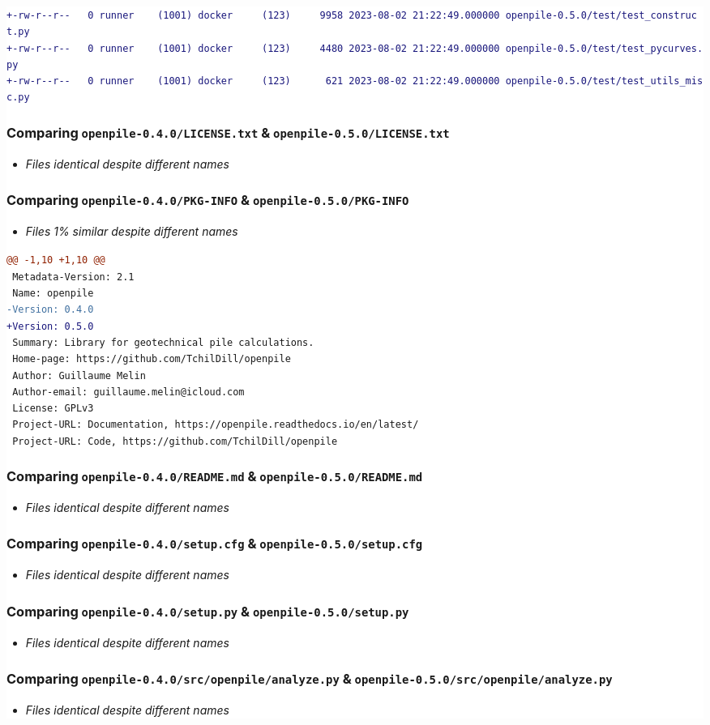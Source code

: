 ```diff
+-rw-r--r--   0 runner    (1001) docker     (123)     9958 2023-08-02 21:22:49.000000 openpile-0.5.0/test/test_construct.py
+-rw-r--r--   0 runner    (1001) docker     (123)     4480 2023-08-02 21:22:49.000000 openpile-0.5.0/test/test_pycurves.py
+-rw-r--r--   0 runner    (1001) docker     (123)      621 2023-08-02 21:22:49.000000 openpile-0.5.0/test/test_utils_misc.py
```

### Comparing `openpile-0.4.0/LICENSE.txt` & `openpile-0.5.0/LICENSE.txt`

 * *Files identical despite different names*

### Comparing `openpile-0.4.0/PKG-INFO` & `openpile-0.5.0/PKG-INFO`

 * *Files 1% similar despite different names*

```diff
@@ -1,10 +1,10 @@
 Metadata-Version: 2.1
 Name: openpile
-Version: 0.4.0
+Version: 0.5.0
 Summary: Library for geotechnical pile calculations.
 Home-page: https://github.com/TchilDill/openpile
 Author: Guillaume Melin
 Author-email: guillaume.melin@icloud.com
 License: GPLv3
 Project-URL: Documentation, https://openpile.readthedocs.io/en/latest/
 Project-URL: Code, https://github.com/TchilDill/openpile
```

### Comparing `openpile-0.4.0/README.md` & `openpile-0.5.0/README.md`

 * *Files identical despite different names*

### Comparing `openpile-0.4.0/setup.cfg` & `openpile-0.5.0/setup.cfg`

 * *Files identical despite different names*

### Comparing `openpile-0.4.0/setup.py` & `openpile-0.5.0/setup.py`

 * *Files identical despite different names*

### Comparing `openpile-0.4.0/src/openpile/analyze.py` & `openpile-0.5.0/src/openpile/analyze.py`

 * *Files identical despite different names*
